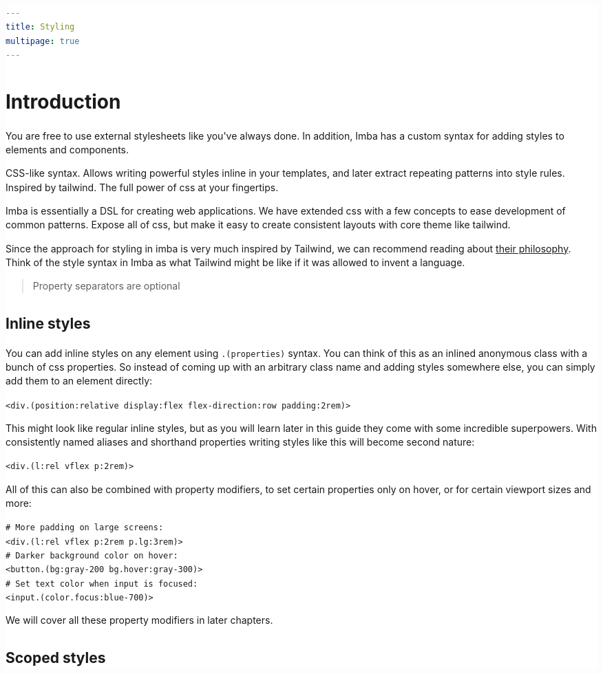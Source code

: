 ```yaml
---
title: Styling
multipage: true
---
```


# Introduction

You are free to use external stylesheets like you've always done. In addition, Imba has a custom syntax for adding styles to elements and components.

CSS-like syntax. Allows writing powerful styles inline in your templates, and later extract repeating patterns into style rules. Inspired by tailwind. The full power of css at your fingertips.

Imba is essentially a DSL for creating web applications. We have extended css with a few concepts to ease development of common patterns. Expose all of css, but make it easy to create consistent layouts with core theme like tailwind.

Since the approach for styling in imba is very much inspired by Tailwind, we can recommend reading about [their philosophy](https://tailwindcss.com/docs/utility-first). Think of the style syntax in Imba as what Tailwind might be like if it was allowed to invent a language.

> Property separators are optional

## Inline styles

You can add inline styles on any element using `.(properties)` syntax. You can think of this as an inlined anonymous class with a bunch of css properties.
So instead of coming up with an arbitrary class name and adding styles somewhere else, you can simply add them to an element directly:
```imba
<div.(position:relative display:flex flex-direction:row padding:2rem)>
```
This might look like regular inline styles, but as you will learn later in this guide they come with some incredible superpowers. With consistently named aliases and shorthand properties writing styles like this will become second nature:

```imba
<div.(l:rel vflex p:2rem)>
```
All of this can also be combined with property modifiers, to set certain properties only on hover, or for certain viewport sizes and more:
```imba
# More padding on large screens:
<div.(l:rel vflex p:2rem p.lg:3rem)>
# Darker background color on hover:
<button.(bg:gray-200 bg.hover:gray-300)>
# Set text color when input is focused:
<input.(color.focus:blue-700)>
```
We will cover all these property modifiers in later chapters.

## Scoped styles
